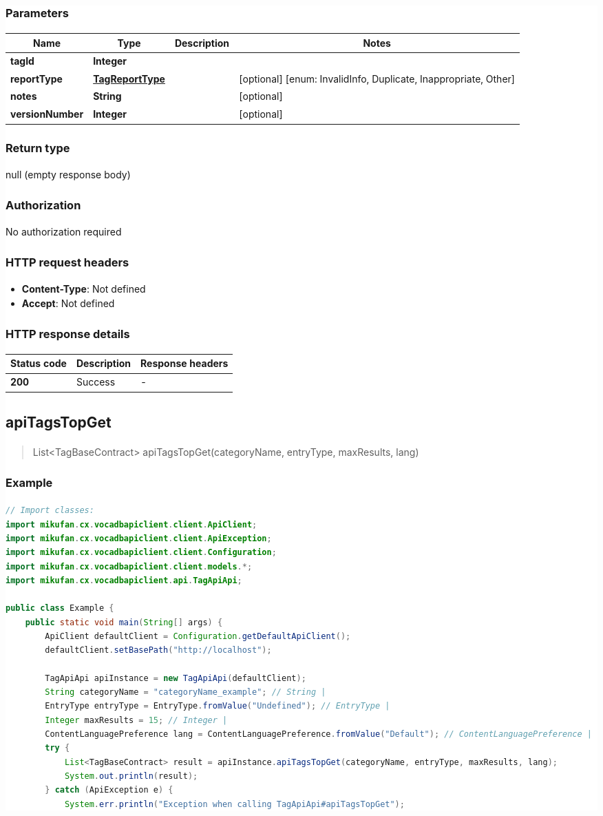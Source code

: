 ### Parameters


| Name | Type | Description  | Notes |
|------------- | ------------- | ------------- | -------------|
| **tagId** | **Integer**|  | |
| **reportType** | [**TagReportType**](.md)|  | [optional] [enum: InvalidInfo, Duplicate, Inappropriate, Other] |
| **notes** | **String**|  | [optional] |
| **versionNumber** | **Integer**|  | [optional] |

### Return type

null (empty response body)

### Authorization

No authorization required

### HTTP request headers

- **Content-Type**: Not defined
- **Accept**: Not defined


### HTTP response details
| Status code | Description | Response headers |
|-------------|-------------|------------------|
| **200** | Success |  -  |


## apiTagsTopGet

> List&lt;TagBaseContract&gt; apiTagsTopGet(categoryName, entryType, maxResults, lang)



### Example

```java
// Import classes:
import mikufan.cx.vocadbapiclient.client.ApiClient;
import mikufan.cx.vocadbapiclient.client.ApiException;
import mikufan.cx.vocadbapiclient.client.Configuration;
import mikufan.cx.vocadbapiclient.client.models.*;
import mikufan.cx.vocadbapiclient.api.TagApiApi;

public class Example {
    public static void main(String[] args) {
        ApiClient defaultClient = Configuration.getDefaultApiClient();
        defaultClient.setBasePath("http://localhost");

        TagApiApi apiInstance = new TagApiApi(defaultClient);
        String categoryName = "categoryName_example"; // String | 
        EntryType entryType = EntryType.fromValue("Undefined"); // EntryType | 
        Integer maxResults = 15; // Integer | 
        ContentLanguagePreference lang = ContentLanguagePreference.fromValue("Default"); // ContentLanguagePreference | 
        try {
            List<TagBaseContract> result = apiInstance.apiTagsTopGet(categoryName, entryType, maxResults, lang);
            System.out.println(result);
        } catch (ApiException e) {
            System.err.println("Exception when calling TagApiApi#apiTagsTopGet");
```